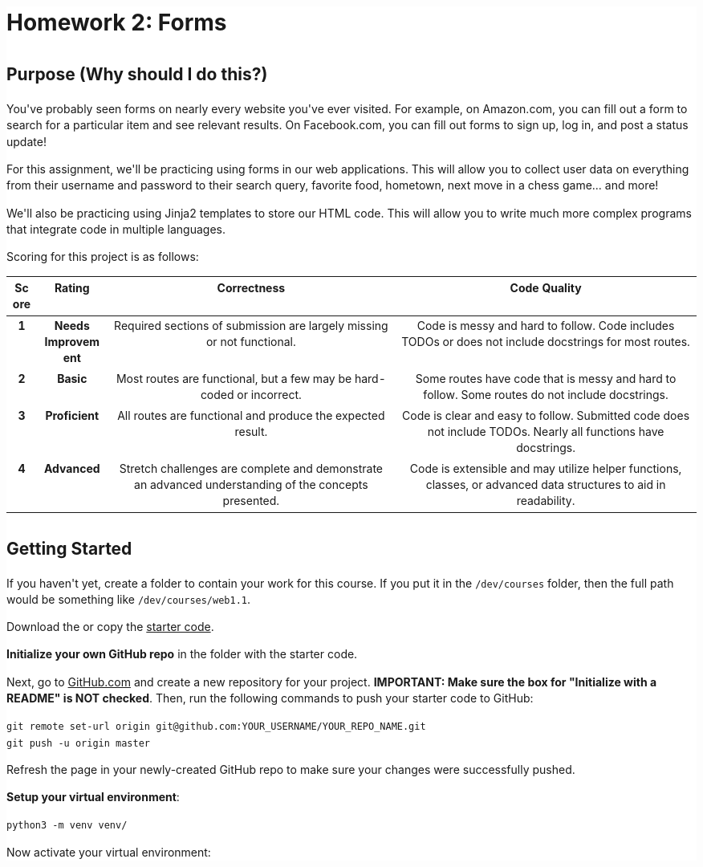 # Homework 2: Forms

## Purpose (Why should I do this?)

You've probably seen forms on nearly every website you've ever visited. For example, on Amazon.com, you can fill out a form to search for a particular item and see relevant results. On Facebook.com, you can fill out forms to sign up, log in, and post a status update!

For this assignment, we'll be practicing using forms in our web applications. This will allow you to collect user data on everything from their username and password to their search query, favorite food, hometown, next move in a chess game... and more!

We'll also be practicing using Jinja2 templates to store our HTML code. This will allow you to write much more complex programs that integrate code in multiple languages.

Scoring for this project is as follows:

| Score | Rating | Correctness | Code Quality |
| :---: | :----: | :---------: | :----------: |
| **1** | **Needs Improvement** | Required sections of submission are largely missing or not functional. | Code is messy and hard to follow. Code includes TODOs or does not include docstrings for most routes. |
| **2** | **Basic** | Most routes are functional, but a few may be hard-coded or incorrect. | Some routes have code that is messy and hard to follow. Some routes do not include docstrings. |
| **3** | **Proficient** | All routes are functional and produce the expected result. | Code is clear and easy to follow. Submitted code does not include TODOs. Nearly all functions have docstrings. |
| **4** | **Advanced** | Stretch challenges are complete and demonstrate an advanced understanding of the concepts presented. | Code is extensible and may utilize helper functions, classes, or advanced data structures to aid in readability. |


## Getting Started

If you haven't yet, create a folder to contain your work for this course. If you put it in the `/dev/courses` folder, then the full path would be something like `/dev/courses/web1.1`.

Download the or copy the [starter code](https://github.com/Tech-at-DU/ACS-1710-Homework-2-Starter).

**Initialize your own GitHub repo** in the folder with the starter code. 

Next, go to [GitHub.com](https://github.com) and create a new repository for your project. **IMPORTANT: Make sure the box for "Initialize with a README" is NOT checked**. Then, run the following commands to push your starter code to GitHub:

```
git remote set-url origin git@github.com:YOUR_USERNAME/YOUR_REPO_NAME.git
git push -u origin master
```

Refresh the page in your newly-created GitHub repo to make sure your changes were successfully pushed.

**Setup your virtual environment**: 

```
python3 -m venv venv/
```

Now activate your virtual environment: 
